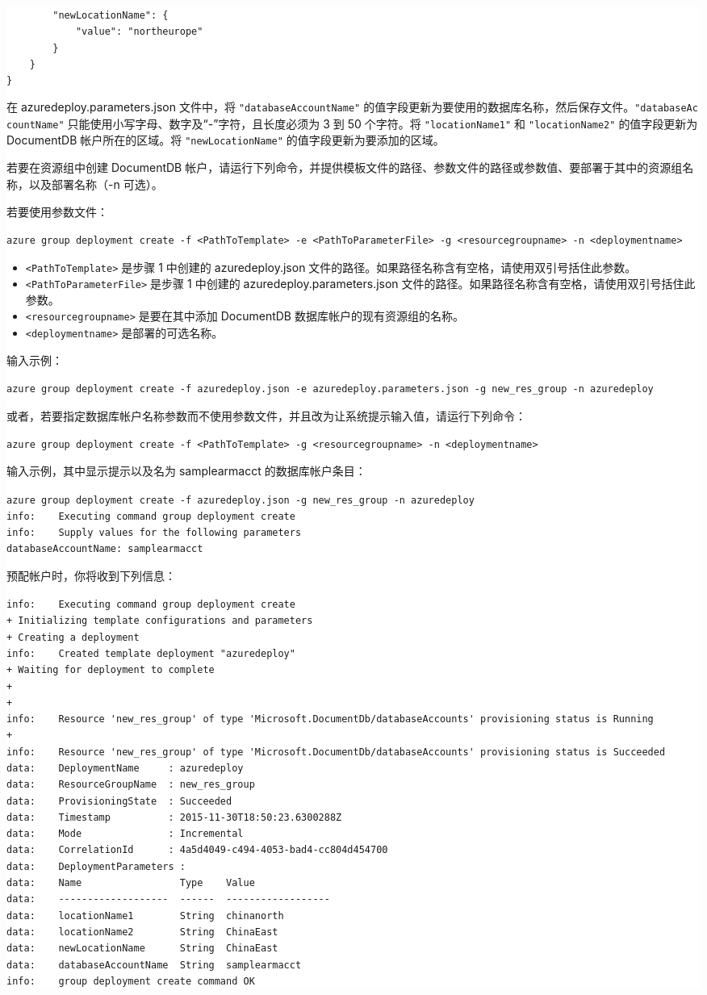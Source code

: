             "newLocationName": {
                "value": "northeurope"
            }
        }
    }

在 azuredeploy.parameters.json 文件中，将 `"databaseAccountName"` 的值字段更新为要使用的数据库名称，然后保存文件。`"databaseAccountName"` 只能使用小写字母、数字及“-”字符，且长度必须为 3 到 50 个字符。将 `"locationName1"` 和 `"locationName2"` 的值字段更新为 DocumentDB 帐户所在的区域。将 `"newLocationName"` 的值字段更新为要添加的区域。

若要在资源组中创建 DocumentDB 帐户，请运行下列命令，并提供模板文件的路径、参数文件的路径或参数值、要部署于其中的资源组名称，以及部署名称（-n 可选）。

若要使用参数文件：

    azure group deployment create -f <PathToTemplate> -e <PathToParameterFile> -g <resourcegroupname> -n <deploymentname>

 - `<PathToTemplate>` 是步骤 1 中创建的 azuredeploy.json 文件的路径。如果路径名称含有空格，请使用双引号括住此参数。
 - `<PathToParameterFile>` 是步骤 1 中创建的 azuredeploy.parameters.json 文件的路径。如果路径名称含有空格，请使用双引号括住此参数。
 - `<resourcegroupname>` 是要在其中添加 DocumentDB 数据库帐户的现有资源组的名称。
 - `<deploymentname>` 是部署的可选名称。

输入示例：

    azure group deployment create -f azuredeploy.json -e azuredeploy.parameters.json -g new_res_group -n azuredeploy

或者，若要指定数据库帐户名称参数而不使用参数文件，并且改为让系统提示输入值，请运行下列命令：

    azure group deployment create -f <PathToTemplate> -g <resourcegroupname> -n <deploymentname>

输入示例，其中显示提示以及名为 samplearmacct 的数据库帐户条目：

    azure group deployment create -f azuredeploy.json -g new_res_group -n azuredeploy
    info:    Executing command group deployment create
    info:    Supply values for the following parameters
    databaseAccountName: samplearmacct

预配帐户时，你将收到下列信息：

    info:    Executing command group deployment create
    + Initializing template configurations and parameters
    + Creating a deployment
    info:    Created template deployment "azuredeploy"
    + Waiting for deployment to complete
    + 
    + 
    info:    Resource 'new_res_group' of type 'Microsoft.DocumentDb/databaseAccounts' provisioning status is Running
    + 
    info:    Resource 'new_res_group' of type 'Microsoft.DocumentDb/databaseAccounts' provisioning status is Succeeded
    data:    DeploymentName     : azuredeploy
    data:    ResourceGroupName  : new_res_group
    data:    ProvisioningState  : Succeeded
    data:    Timestamp          : 2015-11-30T18:50:23.6300288Z
    data:    Mode               : Incremental
    data:    CorrelationId      : 4a5d4049-c494-4053-bad4-cc804d454700
    data:    DeploymentParameters :
    data:    Name                 Type    Value
    data:    -------------------  ------  ------------------
    data:    locationName1        String  chinanorth
    data:    locationName2        String  ChinaEast
    data:    newLocationName      String  ChinaEast
    data:    databaseAccountName  String  samplearmacct
    info:    group deployment create command OK
